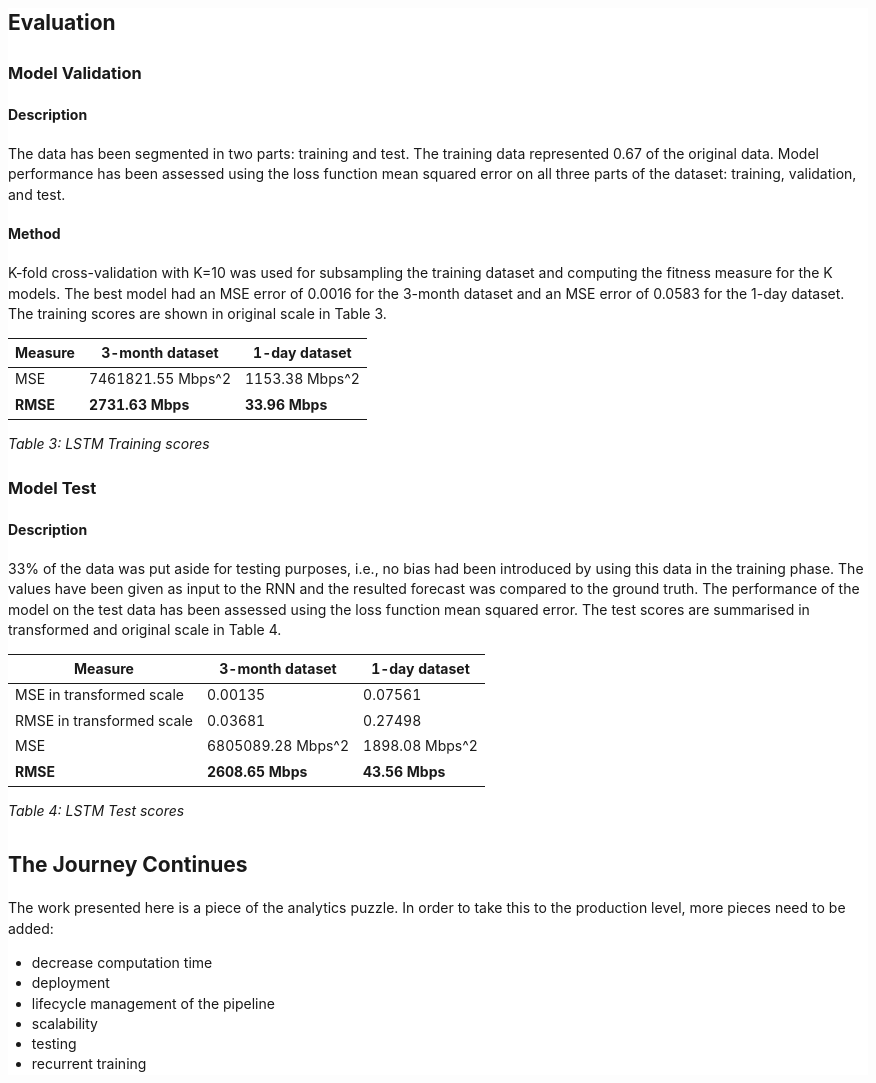## Evaluation
### Model Validation

#### Description

The data has been segmented in two parts: training and test. The training data represented 0.67 of the original data. Model performance has been assessed using the loss function mean squared error on all three parts of the dataset: training, validation, and test.

#### Method

K-fold cross-validation with K=10 was used for subsampling the training dataset and computing the fitness measure for the K models. The best model had an MSE error of 0.0016 for the 3-month dataset and an MSE error of 0.0583 for the 1-day dataset. The training scores are shown in original scale in Table 3.


| Measure  | 3-month dataset    | 1-day dataset  |
| -------- | -------------------| -------------  | 
| MSE      | 7461821.55 Mbps^2  | 1153.38 Mbps^2 |
| **RMSE** | **2731.63 Mbps**   | **33.96 Mbps** |

*Table 3: LSTM Training scores*


### Model Test

#### Description

33% of the data was put aside for testing purposes, i.e., no bias had been introduced by using this data in the training phase. The values have been given as input to the RNN and the resulted forecast was compared to the ground truth. The performance of the model on the test data has been assessed using the loss function mean squared error. The test scores are summarised in transformed and original scale in Table 4.


| Measure                  | 3-month dataset    | 1-day dataset  |
|--------------------------|--------------------|----------------| 
| MSE in transformed scale | 0.00135            | 0.07561        |
| RMSE in transformed scale| 0.03681            | 0.27498        |
| MSE                      | 6805089.28 Mbps^2  | 1898.08 Mbps^2 |
| **RMSE**                 | **2608.65 Mbps**   | **43.56 Mbps** |

*Table 4: LSTM Test scores*


## The Journey Continues
The work presented here is a piece of the analytics puzzle. In order to take this to the production level, more pieces need to be added:
* decrease computation time
* deployment
* lifecycle management of the pipeline
* scalability
* testing
* recurrent training
